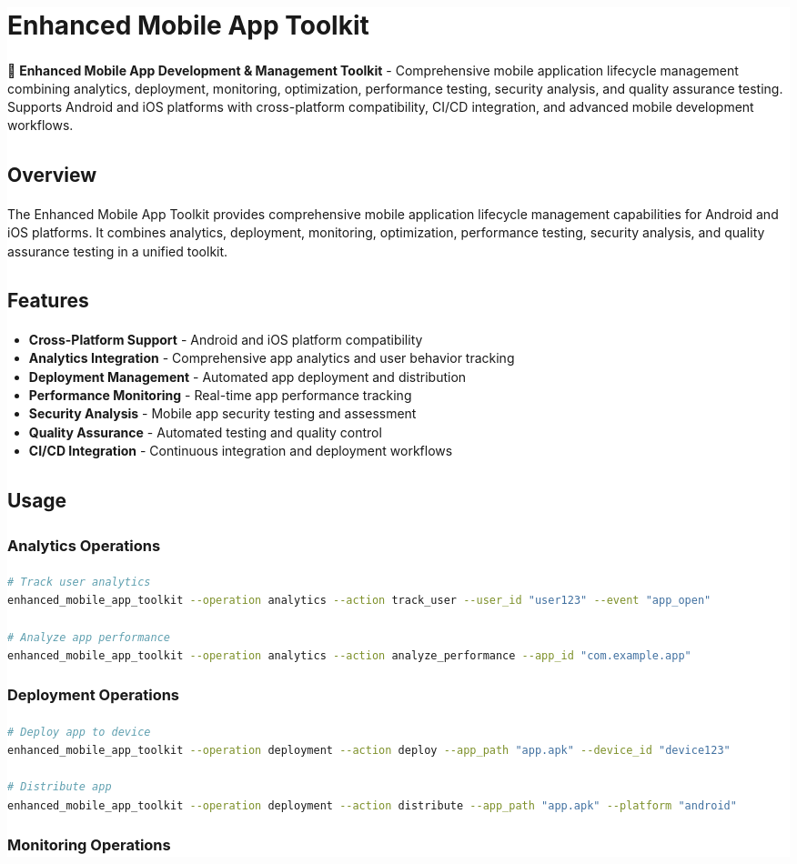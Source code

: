 # Enhanced Mobile App Toolkit

📱 **Enhanced Mobile App Development & Management Toolkit** - Comprehensive mobile application lifecycle management combining analytics, deployment, monitoring, optimization, performance testing, security analysis, and quality assurance testing. Supports Android and iOS platforms with cross-platform compatibility, CI/CD integration, and advanced mobile development workflows.

## Overview

The Enhanced Mobile App Toolkit provides comprehensive mobile application lifecycle management capabilities for Android and iOS platforms. It combines analytics, deployment, monitoring, optimization, performance testing, security analysis, and quality assurance testing in a unified toolkit.

## Features

- **Cross-Platform Support** - Android and iOS platform compatibility
- **Analytics Integration** - Comprehensive app analytics and user behavior tracking
- **Deployment Management** - Automated app deployment and distribution
- **Performance Monitoring** - Real-time app performance tracking
- **Security Analysis** - Mobile app security testing and assessment
- **Quality Assurance** - Automated testing and quality control
- **CI/CD Integration** - Continuous integration and deployment workflows

## Usage

### Analytics Operations

```bash
# Track user analytics
enhanced_mobile_app_toolkit --operation analytics --action track_user --user_id "user123" --event "app_open"

# Analyze app performance
enhanced_mobile_app_toolkit --operation analytics --action analyze_performance --app_id "com.example.app"
```

### Deployment Operations

```bash
# Deploy app to device
enhanced_mobile_app_toolkit --operation deployment --action deploy --app_path "app.apk" --device_id "device123"

# Distribute app
enhanced_mobile_app_toolkit --operation deployment --action distribute --app_path "app.apk" --platform "android"
```

### Monitoring Operations

